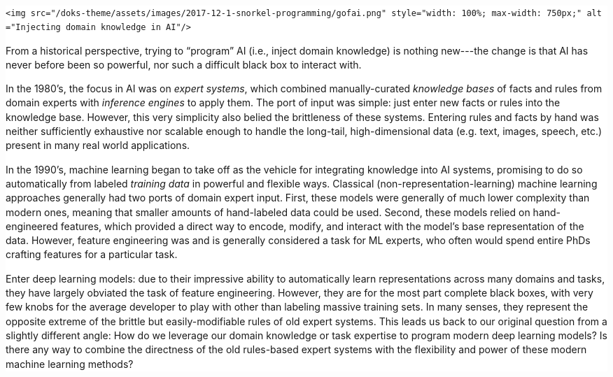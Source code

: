 	<img src="/doks-theme/assets/images/2017-12-1-snorkel-programming/gofai.png" style="width: 100%; max-width: 750px;" alt="Injecting domain knowledge in AI"/>
</figure>

From a historical perspective, trying to “program” AI (i.e., inject domain knowledge) is nothing new---the change is that AI has never before been so powerful, nor such a difficult black box to interact with.

In the 1980’s, the focus in AI was on *expert systems*, which combined manually-curated *knowledge bases* of facts and rules from domain experts with *inference engines* to apply them. The port of input was simple: just enter new facts or rules into the knowledge base. However, this very simplicity also belied the brittleness of these systems. Entering rules and facts by hand was neither sufficiently exhaustive nor scalable enough to handle the long-tail, high-dimensional data (e.g. text, images, speech, etc.) present in many real world applications.

In the 1990’s, machine learning began to take off as the vehicle for integrating knowledge into AI systems, promising to do so automatically from labeled *training data* in powerful and flexible ways. Classical (non-representation-learning) machine learning approaches generally had two ports of domain expert input. First, these models were generally of much lower complexity than modern ones, meaning that smaller amounts of hand-labeled data could be used. Second, these models relied on hand-engineered features, which provided a direct way to encode, modify, and interact with the model’s base representation of the data. However, feature engineering was and is generally considered a task for ML experts, who often would spend entire PhDs crafting features for a particular task.

Enter deep learning models: due to their impressive ability to automatically learn representations across many domains and tasks, they have largely obviated the task of feature engineering. However, they are for the most part complete black boxes, with very few knobs for the average developer to play with other than labeling massive training sets. In many senses, they represent the opposite extreme of the brittle but easily-modifiable rules of old expert systems. This leads us back to our original question from a slightly different angle: How do we leverage our domain knowledge or task expertise to program modern deep learning models? Is there any way to combine the directness of the old rules-based expert systems with the flexibility and power of these modern machine learning methods?
